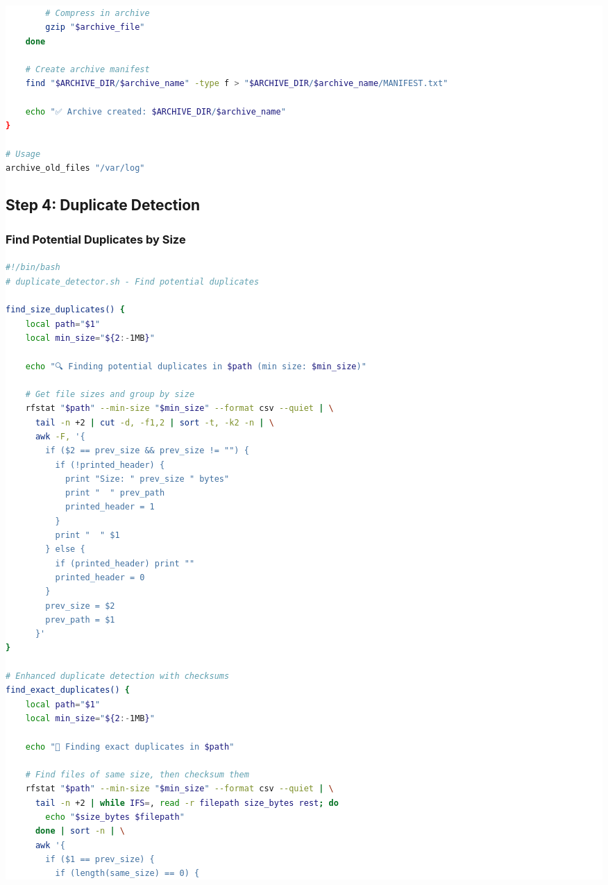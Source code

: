 ```bash
        # Compress in archive
        gzip "$archive_file"
    done
    
    # Create archive manifest
    find "$ARCHIVE_DIR/$archive_name" -type f > "$ARCHIVE_DIR/$archive_name/MANIFEST.txt"
    
    echo "✅ Archive created: $ARCHIVE_DIR/$archive_name"
}

# Usage
archive_old_files "/var/log"
```

## Step 4: Duplicate Detection

### Find Potential Duplicates by Size

```bash
#!/bin/bash
# duplicate_detector.sh - Find potential duplicates

find_size_duplicates() {
    local path="$1"
    local min_size="${2:-1MB}"
    
    echo "🔍 Finding potential duplicates in $path (min size: $min_size)"
    
    # Get file sizes and group by size
    rfstat "$path" --min-size "$min_size" --format csv --quiet | \
      tail -n +2 | cut -d, -f1,2 | sort -t, -k2 -n | \
      awk -F, '{
        if ($2 == prev_size && prev_size != "") {
          if (!printed_header) {
            print "Size: " prev_size " bytes"
            print "  " prev_path
            printed_header = 1
          }
          print "  " $1
        } else {
          if (printed_header) print ""
          printed_header = 0
        }
        prev_size = $2
        prev_path = $1
      }'
}

# Enhanced duplicate detection with checksums
find_exact_duplicates() {
    local path="$1"
    local min_size="${2:-1MB}"
    
    echo "🎯 Finding exact duplicates in $path"
    
    # Find files of same size, then checksum them
    rfstat "$path" --min-size "$min_size" --format csv --quiet | \
      tail -n +2 | while IFS=, read -r filepath size_bytes rest; do
        echo "$size_bytes $filepath"
      done | sort -n | \
      awk '{
        if ($1 == prev_size) {
          if (length(same_size) == 0) {
```